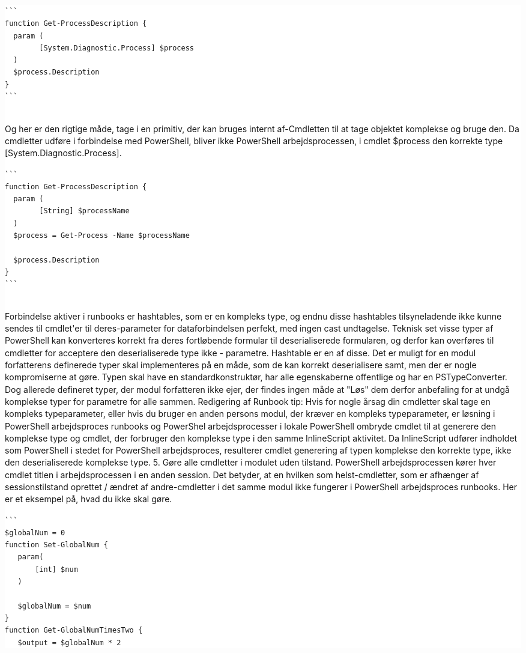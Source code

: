     ```
    function Get-ProcessDescription {
      param (
            [System.Diagnostic.Process] $process
      )
      $process.Description
    }
    ``` 
<br>
Og her er den rigtige måde, tage i en primitiv, der kan bruges internt af-Cmdletten til at tage objektet komplekse og bruge den. Da cmdletter udføre i forbindelse med PowerShell, bliver ikke PowerShell arbejdsprocessen, i cmdlet $process den korrekte type [System.Diagnostic.Process].  

    ```
    function Get-ProcessDescription {
      param (
            [String] $processName
      )
      $process = Get-Process -Name $processName

      $process.Description
    }
    ```
<br>
Forbindelse aktiver i runbooks er hashtables, som er en kompleks type, og endnu disse hashtables tilsyneladende ikke kunne sendes til cmdlet'er til deres-parameter for dataforbindelsen perfekt, med ingen cast undtagelse. Teknisk set visse typer af PowerShell kan konverteres korrekt fra deres fortløbende formular til deserialiserede formularen, og derfor kan overføres til cmdletter for acceptere den deserialiserede type ikke - parametre. Hashtable er en af disse. Det er muligt for en modul forfatterens definerede typer skal implementeres på en måde, som de kan korrekt deserialisere samt, men der er nogle kompromiserne at gøre. Typen skal have en standardkonstruktør, har alle egenskaberne offentlige og har en PSTypeConverter. Dog allerede defineret typer, der modul forfatteren ikke ejer, der findes ingen måde at "Løs" dem derfor anbefaling for at undgå komplekse typer for parametre for alle sammen. Redigering af Runbook tip: Hvis for nogle årsag din cmdletter skal tage en kompleks typeparameter, eller hvis du bruger en anden persons modul, der kræver en kompleks typeparameter, er løsning i PowerShell arbejdsproces runbooks og PowerShel arbejdsprocesser i lokale PowerShell ombryde cmdlet til at generere den komplekse type og cmdlet, der forbruger den komplekse type i den samme InlineScript aktivitet. Da InlineScript udfører indholdet som PowerShell i stedet for PowerShell arbejdsproces, resulterer cmdlet generering af typen komplekse den korrekte type, ikke den deserialiserede komplekse type.
5. Gøre alle cmdletter i modulet uden tilstand. PowerShell arbejdsprocessen kører hver cmdlet titlen i arbejdsprocessen i en anden session. Det betyder, at en hvilken som helst-cmdletter, som er afhænger af sessionstilstand oprettet / ændret af andre-cmdletter i det samme modul ikke fungerer i PowerShell arbejdsproces runbooks.  Her er et eksempel på, hvad du ikke skal gøre.

    ```
    $globalNum = 0
    function Set-GlobalNum {
       param(
           [int] $num
       )
      
       $globalNum = $num
    }
    function Get-GlobalNumTimesTwo {
       $output = $globalNum * 2
     